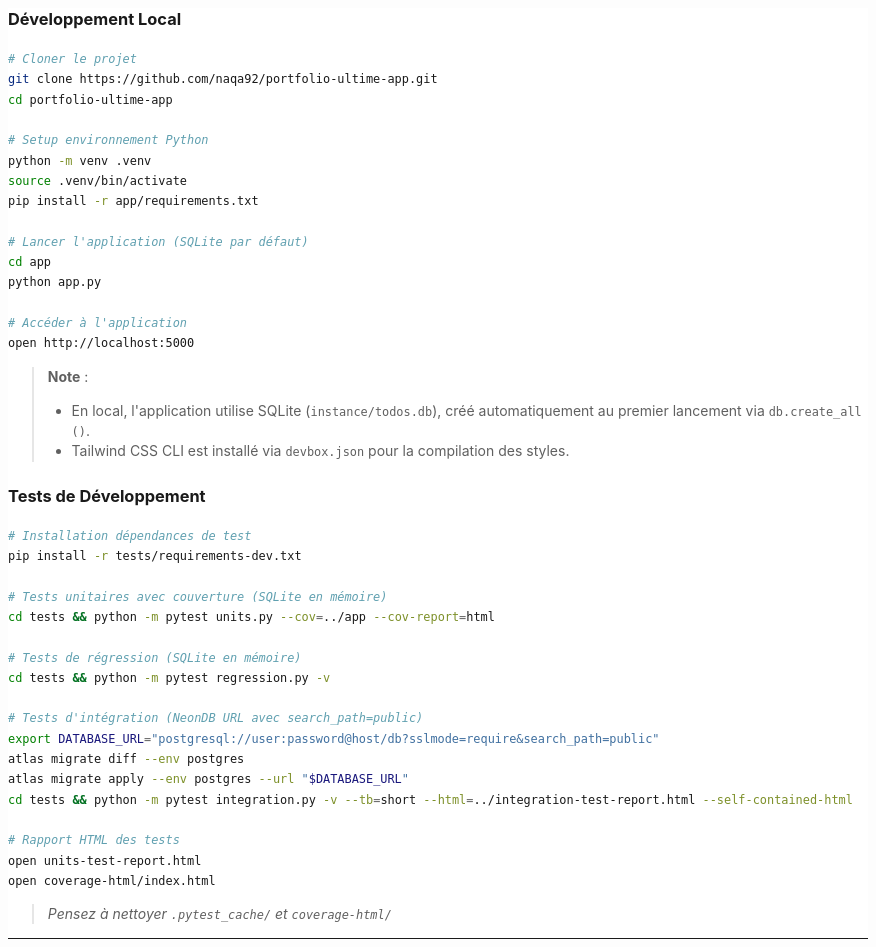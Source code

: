 ### Développement Local

```bash
# Cloner le projet
git clone https://github.com/naqa92/portfolio-ultime-app.git
cd portfolio-ultime-app

# Setup environnement Python
python -m venv .venv
source .venv/bin/activate
pip install -r app/requirements.txt

# Lancer l'application (SQLite par défaut)
cd app
python app.py

# Accéder à l'application
open http://localhost:5000
```

> **Note** :
>
> - En local, l'application utilise SQLite (`instance/todos.db`), créé automatiquement au premier lancement via `db.create_all()`.
> - Tailwind CSS CLI est installé via `devbox.json` pour la compilation des styles.

### Tests de Développement

```bash
# Installation dépendances de test
pip install -r tests/requirements-dev.txt

# Tests unitaires avec couverture (SQLite en mémoire)
cd tests && python -m pytest units.py --cov=../app --cov-report=html

# Tests de régression (SQLite en mémoire)
cd tests && python -m pytest regression.py -v

# Tests d'intégration (NeonDB URL avec search_path=public)
export DATABASE_URL="postgresql://user:password@host/db?sslmode=require&search_path=public"
atlas migrate diff --env postgres
atlas migrate apply --env postgres --url "$DATABASE_URL"
cd tests && python -m pytest integration.py -v --tb=short --html=../integration-test-report.html --self-contained-html

# Rapport HTML des tests
open units-test-report.html
open coverage-html/index.html
```

> _Pensez à nettoyer `.pytest_cache/` et `coverage-html/`_

---
